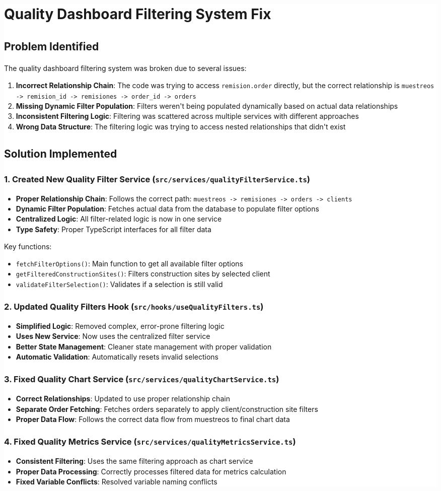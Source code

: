 # Quality Dashboard Filtering System Fix

## Problem Identified

The quality dashboard filtering system was broken due to several issues:

1. **Incorrect Relationship Chain**: The code was trying to access `remision.order` directly, but the correct relationship is `muestreos -> remision_id -> remisiones -> order_id -> orders`
2. **Missing Dynamic Filter Population**: Filters weren't being populated dynamically based on actual data relationships
3. **Inconsistent Filtering Logic**: Filtering was scattered across multiple services with different approaches
4. **Wrong Data Structure**: The filtering logic was trying to access nested relationships that didn't exist

## Solution Implemented

### 1. Created New Quality Filter Service (`src/services/qualityFilterService.ts`)

- **Proper Relationship Chain**: Follows the correct path: `muestreos -> remisiones -> orders -> clients`
- **Dynamic Filter Population**: Fetches actual data from the database to populate filter options
- **Centralized Logic**: All filter-related logic is now in one service
- **Type Safety**: Proper TypeScript interfaces for all filter data

Key functions:
- `fetchFilterOptions()`: Main function to get all available filter options
- `getFilteredConstructionSites()`: Filters construction sites by selected client
- `validateFilterSelection()`: Validates if a selection is still valid

### 2. Updated Quality Filters Hook (`src/hooks/useQualityFilters.ts`)

- **Simplified Logic**: Removed complex, error-prone filtering logic
- **Uses New Service**: Now uses the centralized filter service
- **Better State Management**: Cleaner state management with proper validation
- **Automatic Validation**: Automatically resets invalid selections

### 3. Fixed Quality Chart Service (`src/services/qualityChartService.ts`)

- **Correct Relationships**: Updated to use proper relationship chain
- **Separate Order Fetching**: Fetches orders separately to apply client/construction site filters
- **Proper Data Flow**: Follows the correct data flow from muestreos to final chart data

### 4. Fixed Quality Metrics Service (`src/services/qualityMetricsService.ts`)

- **Consistent Filtering**: Uses the same filtering approach as chart service
- **Proper Data Processing**: Correctly processes filtered data for metrics calculation
- **Fixed Variable Conflicts**: Resolved variable naming conflicts

